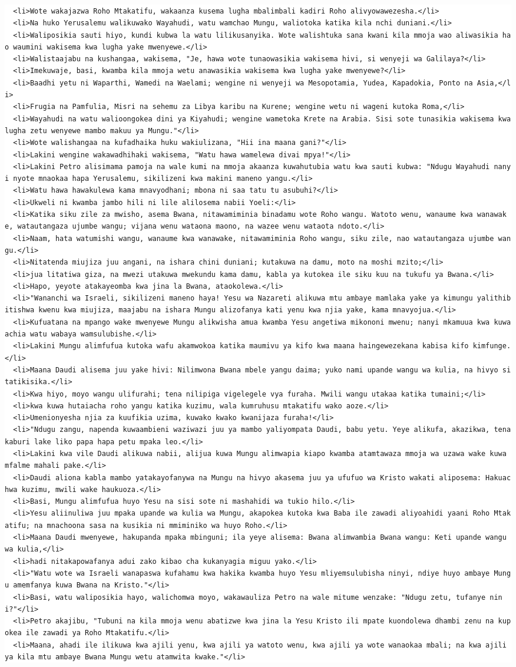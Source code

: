       <li>Wote wakajazwa Roho Mtakatifu, wakaanza kusema lugha mbalimbali kadiri Roho alivyowawezesha.</li>
      <li>Na huko Yerusalemu walikuwako Wayahudi, watu wamchao Mungu, waliotoka katika kila nchi duniani.</li>
      <li>Waliposikia sauti hiyo, kundi kubwa la watu lilikusanyika. Wote walishtuka sana kwani kila mmoja wao aliwasikia hao waumini wakisema kwa lugha yake mwenyewe.</li>
      <li>Walistaajabu na kushangaa, wakisema, "Je, hawa wote tunaowasikia wakisema hivi, si wenyeji wa Galilaya?</li>
      <li>Imekuwaje, basi, kwamba kila mmoja wetu anawasikia wakisema kwa lugha yake mwenyewe?</li>
      <li>Baadhi yetu ni Waparthi, Wamedi na Waelami; wengine ni wenyeji wa Mesopotamia, Yudea, Kapadokia, Ponto na Asia,</li>
      <li>Frugia na Pamfulia, Misri na sehemu za Libya karibu na Kurene; wengine wetu ni wageni kutoka Roma,</li>
      <li>Wayahudi na watu walioongokea dini ya Kiyahudi; wengine wametoka Krete na Arabia. Sisi sote tunasikia wakisema kwa lugha zetu wenyewe mambo makuu ya Mungu."</li>
      <li>Wote walishangaa na kufadhaika huku wakiulizana, "Hii ina maana gani?"</li>
      <li>Lakini wengine wakawadhihaki wakisema, "Watu hawa wamelewa divai mpya!"</li>
      <li>Lakini Petro alisimama pamoja na wale kumi na mmoja akaanza kuwahutubia watu kwa sauti kubwa: "Ndugu Wayahudi nanyi nyote mnaokaa hapa Yerusalemu, sikilizeni kwa makini maneno yangu.</li>
      <li>Watu hawa hawakulewa kama mnavyodhani; mbona ni saa tatu tu asubuhi?</li>
      <li>Ukweli ni kwamba jambo hili ni lile alilosema nabii Yoeli:</li>
      <li>Katika siku zile za mwisho, asema Bwana, nitawamiminia binadamu wote Roho wangu. Watoto wenu, wanaume kwa wanawake, watautangaza ujumbe wangu; vijana wenu wataona maono, na wazee wenu wataota ndoto.</li>
      <li>Naam, hata watumishi wangu, wanaume kwa wanawake, nitawamiminia Roho wangu, siku zile, nao watautangaza ujumbe wangu.</li>
      <li>Nitatenda miujiza juu angani, na ishara chini duniani; kutakuwa na damu, moto na moshi mzito;</li>
      <li>jua litatiwa giza, na mwezi utakuwa mwekundu kama damu, kabla ya kutokea ile siku kuu na tukufu ya Bwana.</li>
      <li>Hapo, yeyote atakayeomba kwa jina la Bwana, ataokolewa.</li>
      <li>"Wananchi wa Israeli, sikilizeni maneno haya! Yesu wa Nazareti alikuwa mtu ambaye mamlaka yake ya kimungu yalithibitishwa kwenu kwa miujiza, maajabu na ishara Mungu alizofanya kati yenu kwa njia yake, kama mnavyojua.</li>
      <li>Kufuatana na mpango wake mwenyewe Mungu alikwisha amua kwamba Yesu angetiwa mikononi mwenu; nanyi mkamuua kwa kuwaachia watu wabaya wamsulubishe.</li>
      <li>Lakini Mungu alimfufua kutoka wafu akamwokoa katika maumivu ya kifo kwa maana haingewezekana kabisa kifo kimfunge.</li>
      <li>Maana Daudi alisema juu yake hivi: Nilimwona Bwana mbele yangu daima; yuko nami upande wangu wa kulia, na hivyo sitatikisika.</li>
      <li>Kwa hiyo, moyo wangu ulifurahi; tena nilipiga vigelegele vya furaha. Mwili wangu utakaa katika tumaini;</li>
      <li>kwa kuwa hutaiacha roho yangu katika kuzimu, wala kumruhusu mtakatifu wako aoze.</li>
      <li>Umenionyesha njia za kuufikia uzima, kuwako kwako kwanijaza furaha!</li>
      <li>"Ndugu zangu, napenda kuwaambieni waziwazi juu ya mambo yaliyompata Daudi, babu yetu. Yeye alikufa, akazikwa, tena kaburi lake liko papa hapa petu mpaka leo.</li>
      <li>Lakini kwa vile Daudi alikuwa nabii, alijua kuwa Mungu alimwapia kiapo kwamba atamtawaza mmoja wa uzawa wake kuwa mfalme mahali pake.</li>
      <li>Daudi aliona kabla mambo yatakayofanywa na Mungu na hivyo akasema juu ya ufufuo wa Kristo wakati aliposema: Hakuachwa kuzimu, mwili wake haukuoza.</li>
      <li>Basi, Mungu alimfufua huyo Yesu na sisi sote ni mashahidi wa tukio hilo.</li>
      <li>Yesu aliinuliwa juu mpaka upande wa kulia wa Mungu, akapokea kutoka kwa Baba ile zawadi aliyoahidi yaani Roho Mtakatifu; na mnachoona sasa na kusikia ni mmiminiko wa huyo Roho.</li>
      <li>Maana Daudi mwenyewe, hakupanda mpaka mbinguni; ila yeye alisema: Bwana alimwambia Bwana wangu: Keti upande wangu wa kulia,</li>
      <li>hadi nitakapowafanya adui zako kibao cha kukanyagia miguu yako.</li>
      <li>"Watu wote wa Israeli wanapaswa kufahamu kwa hakika kwamba huyo Yesu mliyemsulubisha ninyi, ndiye huyo ambaye Mungu amemfanya kuwa Bwana na Kristo."</li>
      <li>Basi, watu waliposikia hayo, walichomwa moyo, wakawauliza Petro na wale mitume wenzake: "Ndugu zetu, tufanye nini?"</li>
      <li>Petro akajibu, "Tubuni na kila mmoja wenu abatizwe kwa jina la Yesu Kristo ili mpate kuondolewa dhambi zenu na kupokea ile zawadi ya Roho Mtakatifu.</li>
      <li>Maana, ahadi ile ilikuwa kwa ajili yenu, kwa ajili ya watoto wenu, kwa ajili ya wote wanaokaa mbali; na kwa ajili ya kila mtu ambaye Bwana Mungu wetu atamwita kwake."</li>